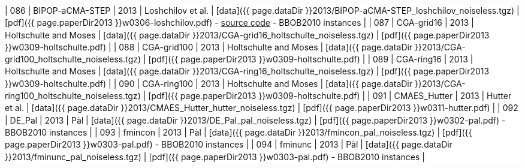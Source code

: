 |   086   | BIPOP-aCMA-STEP                 | 2013 | Loshchilov et al.          | [data]({{ page.dataDir }}2013/BIPOP-aCMA-STEP_loshchilov_noiseless.tgz)                                                                            | [pdf]({{ page.paperDir2013 }}w0306-loshchilov.pdf) - [source code](https://numbbo.github.io/gforge/BBOB2013sourcecodes/loshchilov_BBOB2013_noiseless_BIPOP-aCMA-STEP.tgz) - BBOB2010 instances                                                                                                                                                                                                                                          |
|   087   | CGA-grid16                      | 2013 | Holtschulte and Moses      | [data]({{ page.dataDir }}2013/CGA-grid16_holtschulte_noiseless.tgz)                                                                                | [pdf]({{ page.paperDir2013 }}w0309-holtschulte.pdf)                                                                                                                                                                                                                                                                                                                                                                                     |
|   088   | CGA-grid100                     | 2013 | Holtschulte and Moses      | [data]({{ page.dataDir }}2013/CGA-grid100_holtschulte_noiseless.tgz)                                                                               | [pdf]({{ page.paperDir2013 }}w0309-holtschulte.pdf)                                                                                                                                                                                                                                                                                                                                                                                     |
|   089   | CGA-ring16                      | 2013 | Holtschulte and Moses      | [data]({{ page.dataDir }}2013/CGA-ring16_holtschulte_noiseless.tgz)                                                                                | [pdf]({{ page.paperDir2013 }}w0309-holtschulte.pdf)                                                                                                                                                                                                                                                                                                                                                                                     |
|   090   | CGA-ring100                     | 2013 | Holtschulte and Moses      | [data]({{ page.dataDir }}2013/CGA-ring100_holtschulte_noiseless.tgz)                                                                               | [pdf]({{ page.paperDir2013 }}w0309-holtschulte.pdf)                                                                                                                                                                                                                                                                                                                                                                                     |
|   091   | CMAES_Hutter                    | 2013 | Hutter et al.              | [data]({{ page.dataDir }}2013/CMAES_Hutter_hutter_noiseless.tgz)                                                                                   | [pdf]({{ page.paperDir2013 }}w0311-hutter.pdf)                                                                                                                                                                                                                                                                                                                                                                                          |
|   092   | DE_Pal                          | 2013 | Pàl                        | [data]({{ page.dataDir }}2013/DE_Pal_pal_noiseless.tgz)                                                                                            | [pdf]({{ page.paperDir2013 }}w0302-pal.pdf) - BBOB2010 instances                                                                                                                                                                                                                                                                                                                                                                        |
|   093   | fmincon                         | 2013 | Pàl                        | [data]({{ page.dataDir }}2013/fmincon_pal_noiseless.tgz)                                                                                           | [pdf]({{ page.paperDir2013 }}w0303-pal.pdf) - BBOB2010 instances                                                                                                                                                                                                                                                                                                                                                                        |
|   094   | fminunc                         | 2013 | Pàl                        | [data]({{ page.dataDir }}2013/fminunc_pal_noiseless.tgz)                                                                                           | [pdf]({{ page.paperDir2013 }}w0303-pal.pdf) - BBOB2010 instances                                                                                                                                                                                                                                                                                                                                                                        |